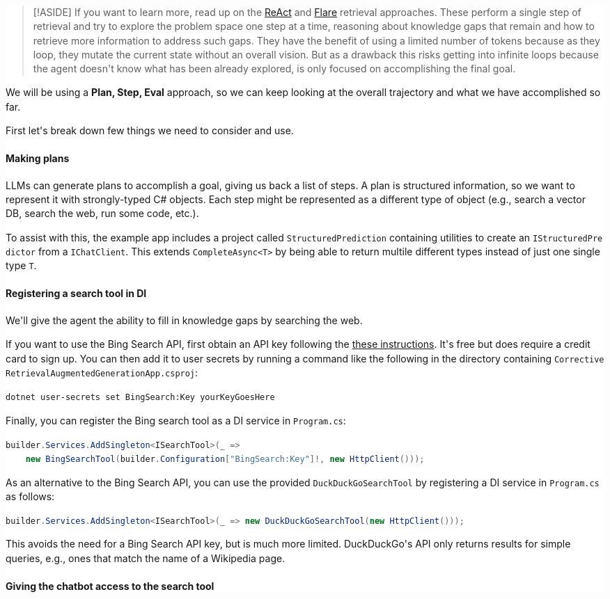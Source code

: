 > [!ASIDE]
> If you want to learn more, read up on the [ReAct](https://docs.llamaindex.ai/en/stable/examples/agent/react_agent_with_query_engine/) and [Flare](https://docs.llamaindex.ai/en/stable/examples/query_engine/flare_query_engine/) retrieval approaches. These perform a single step of retrieval and try to explore the problem space one step at a time, reasoning about knowledge gaps that remain and how to retrieve more information to address such gaps. They have the benefit of using a limited number of tokens because as they loop, they mutate the current state without an overall vision. But as a drawback this risks getting into infinite loops because the agent doesn't know what has been already explored, is only focused on accomplishing the final goal.

We will be using a **Plan, Step, Eval** approach, so we can keep looking at the overall trajectory and what we have accomplished so far.

First let's break down few things we need to consider and use.

#### Making plans

LLMs can generate plans to accomplish a goal, giving us back a list of steps. A plan is structured information, so we want to represent it with strongly-typed C# objects. Each step might be represented as a different type of object (e.g., search a vector DB, search the web, run some code, etc.).

To assist with this, the example app includes a project called `StructuredPrediction` containing utilities to create an `IStructuredPredictor` from a `IChatClient`. This extends `CompleteAsync<T>` by being able to return multile different types instead of just one single type `T`.

#### Registering a search tool in DI

We'll give the agent the ability to fill in knowledge gaps by searching the web.

If you want to use the Bing Search API, first obtain an API key following the [these instructions](https://learn.microsoft.com/en-us/bing/search-apis/bing-web-search/create-bing-search-service-resource). It's free but does require a credit card to sign up. You can then add it to user secrets by running a command like the following in the directory containing `CorrectiveRetrievalAugmentedGenerationApp.csproj`:

```
dotnet user-secrets set BingSearch:Key yourKeyGoesHere
```

Finally, you can register the Bing search tool as a DI service in `Program.cs`:

```cs
builder.Services.AddSingleton<ISearchTool>(_ =>
    new BingSearchTool(builder.Configuration["BingSearch:Key"]!, new HttpClient()));
```

As an alternative to the Bing Search API, you can use the provided `DuckDuckGoSearchTool` by registering a DI service in `Program.cs` as follows:

```cs
builder.Services.AddSingleton<ISearchTool>(_ => new DuckDuckGoSearchTool(new HttpClient()));
```

This avoids the need for a Bing Search API key, but is much more limited. DuckDuckGo's API only returns results for simple queries, e.g., ones that match the name of a Wikipedia page.

#### Giving the chatbot access to the search tool
